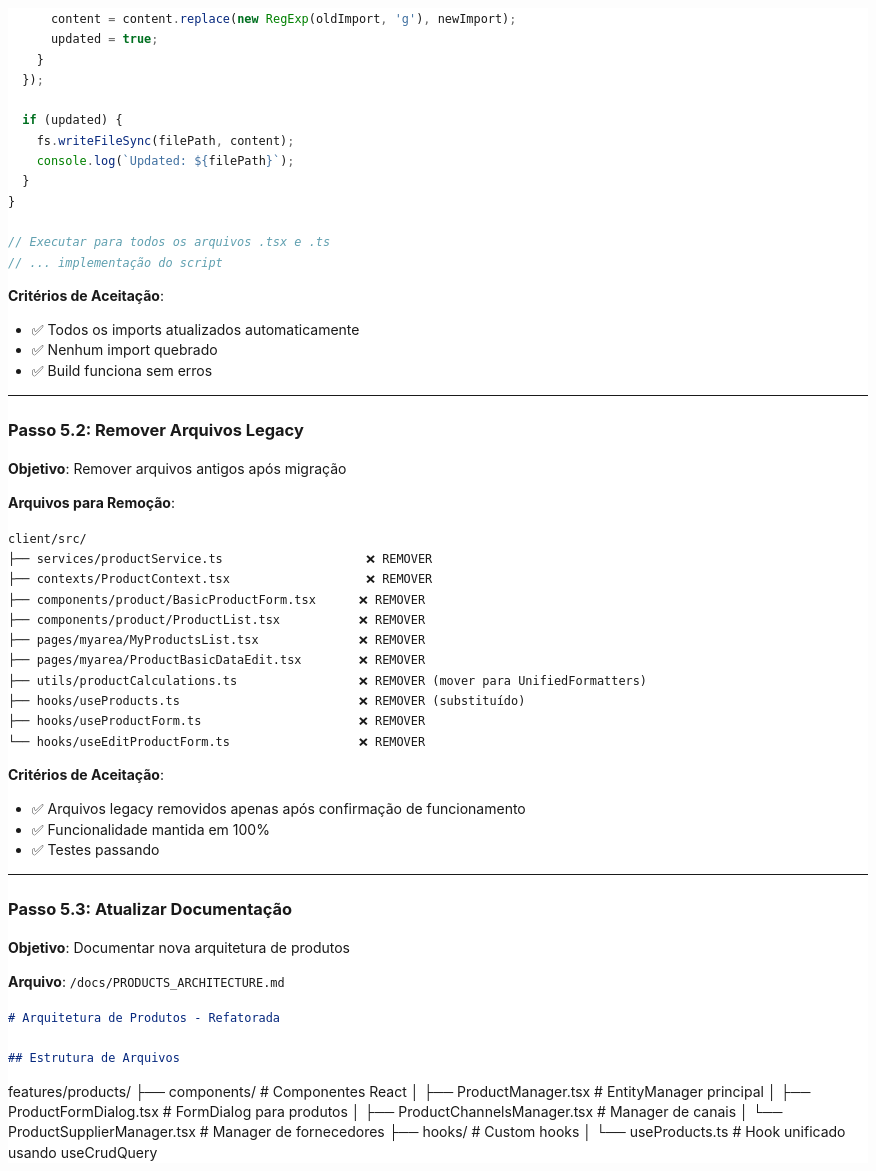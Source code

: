```javascript
      content = content.replace(new RegExp(oldImport, 'g'), newImport);
      updated = true;
    }
  });
  
  if (updated) {
    fs.writeFileSync(filePath, content);
    console.log(`Updated: ${filePath}`);
  }
}

// Executar para todos os arquivos .tsx e .ts
// ... implementação do script
```

**Critérios de Aceitação**:
- ✅ Todos os imports atualizados automaticamente
- ✅ Nenhum import quebrado
- ✅ Build funciona sem erros

---

### **Passo 5.2: Remover Arquivos Legacy**
**Objetivo**: Remover arquivos antigos após migração

**Arquivos para Remoção**:
```
client/src/
├── services/productService.ts                    ❌ REMOVER
├── contexts/ProductContext.tsx                   ❌ REMOVER
├── components/product/BasicProductForm.tsx      ❌ REMOVER
├── components/product/ProductList.tsx           ❌ REMOVER
├── pages/myarea/MyProductsList.tsx              ❌ REMOVER
├── pages/myarea/ProductBasicDataEdit.tsx        ❌ REMOVER
├── utils/productCalculations.ts                 ❌ REMOVER (mover para UnifiedFormatters)
├── hooks/useProducts.ts                         ❌ REMOVER (substituído)
├── hooks/useProductForm.ts                      ❌ REMOVER
└── hooks/useEditProductForm.ts                  ❌ REMOVER
```

**Critérios de Aceitação**:
- ✅ Arquivos legacy removidos apenas após confirmação de funcionamento
- ✅ Funcionalidade mantida em 100%
- ✅ Testes passando

---

### **Passo 5.3: Atualizar Documentação**
**Objetivo**: Documentar nova arquitetura de produtos

**Arquivo**: `/docs/PRODUCTS_ARCHITECTURE.md`

```markdown
# Arquitetura de Produtos - Refatorada

## Estrutura de Arquivos

```
features/products/
├── components/          # Componentes React
│   ├── ProductManager.tsx           # EntityManager principal
│   ├── ProductFormDialog.tsx        # FormDialog para produtos
│   ├── ProductChannelsManager.tsx   # Manager de canais
│   └── ProductSupplierManager.tsx   # Manager de fornecedores
├── hooks/              # Custom hooks
│   └── useProducts.ts              # Hook unificado usando useCrudQuery
